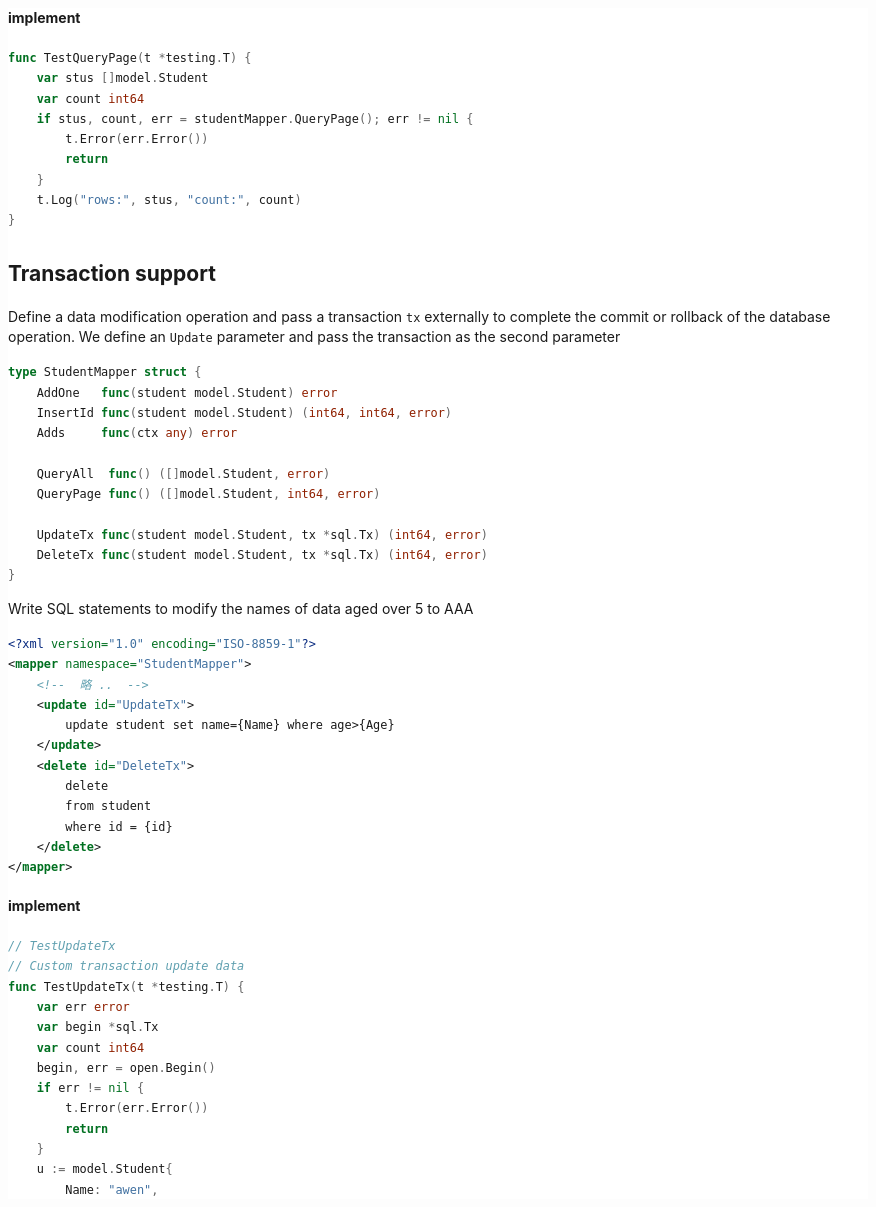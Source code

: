 #### implement

```go
func TestQueryPage(t *testing.T) {
	var stus []model.Student
	var count int64
	if stus, count, err = studentMapper.QueryPage(); err != nil {
		t.Error(err.Error())
		return
	}
	t.Log("rows:", stus, "count:", count)
}
```

## Transaction support

Define a data modification operation and pass a transaction `tx` externally to complete the commit or rollback of the database operation. We define an `Update` parameter and pass the transaction as the second parameter

```go
type StudentMapper struct {
	AddOne   func(student model.Student) error
	InsertId func(student model.Student) (int64, int64, error)
	Adds     func(ctx any) error

	QueryAll  func() ([]model.Student, error)
	QueryPage func() ([]model.Student, int64, error)

	UpdateTx func(student model.Student, tx *sql.Tx) (int64, error)
	DeleteTx func(student model.Student, tx *sql.Tx) (int64, error)
}
```

Write SQL statements to modify the names of data aged over 5 to AAA

```xml
<?xml version="1.0" encoding="ISO-8859-1"?>
<mapper namespace="StudentMapper">
    <!--  略 ..  -->
    <update id="UpdateTx">
        update student set name={Name} where age>{Age}
    </update>
    <delete id="DeleteTx">
        delete
        from student
        where id = {id}
    </delete>
</mapper>
```

#### implement

```go
// TestUpdateTx
// Custom transaction update data
func TestUpdateTx(t *testing.T) {
	var err error
	var begin *sql.Tx
	var count int64
	begin, err = open.Begin()
	if err != nil {
		t.Error(err.Error())
		return
	}
	u := model.Student{
		Name: "awen",
```